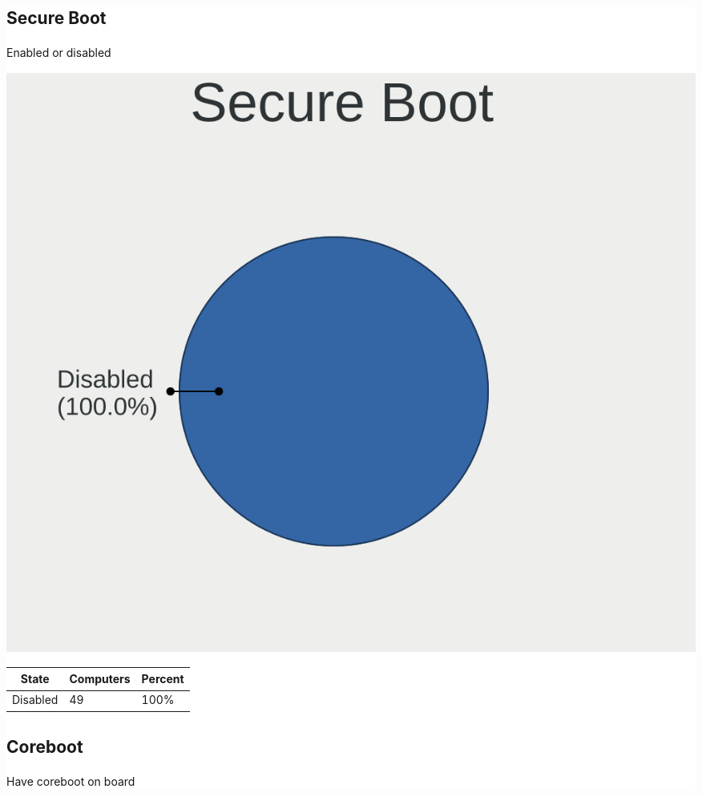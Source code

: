 Secure Boot
-----------

Enabled or disabled

![Secure Boot](./All/images/pie_chart/node_secureboot.svg)


| State    | Computers | Percent |
|----------|-----------|---------|
| Disabled | 49        | 100%    |

Coreboot
--------

Have coreboot on board
